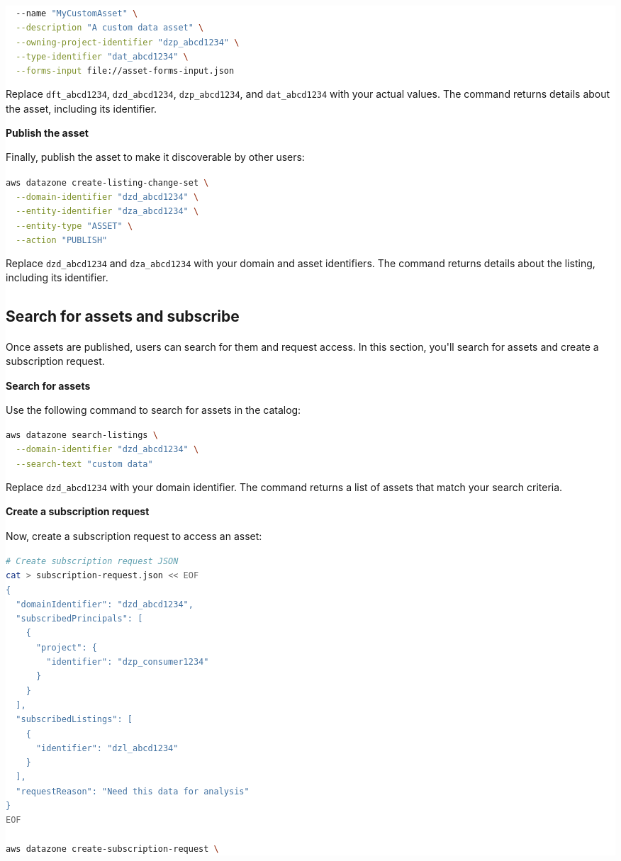 ```bash
  --name "MyCustomAsset" \
  --description "A custom data asset" \
  --owning-project-identifier "dzp_abcd1234" \
  --type-identifier "dat_abcd1234" \
  --forms-input file://asset-forms-input.json
```

Replace `dft_abcd1234`, `dzd_abcd1234`, `dzp_abcd1234`, and `dat_abcd1234` with your actual values. The command returns details about the asset, including its identifier.

**Publish the asset**

Finally, publish the asset to make it discoverable by other users:

```bash
aws datazone create-listing-change-set \
  --domain-identifier "dzd_abcd1234" \
  --entity-identifier "dza_abcd1234" \
  --entity-type "ASSET" \
  --action "PUBLISH"
```

Replace `dzd_abcd1234` and `dza_abcd1234` with your domain and asset identifiers. The command returns details about the listing, including its identifier.

## Search for assets and subscribe

Once assets are published, users can search for them and request access. In this section, you'll search for assets and create a subscription request.

**Search for assets**

Use the following command to search for assets in the catalog:

```bash
aws datazone search-listings \
  --domain-identifier "dzd_abcd1234" \
  --search-text "custom data"
```

Replace `dzd_abcd1234` with your domain identifier. The command returns a list of assets that match your search criteria.

**Create a subscription request**

Now, create a subscription request to access an asset:

```bash
# Create subscription request JSON
cat > subscription-request.json << EOF
{
  "domainIdentifier": "dzd_abcd1234",
  "subscribedPrincipals": [
    {
      "project": {
        "identifier": "dzp_consumer1234"
      }
    }
  ],
  "subscribedListings": [
    {
      "identifier": "dzl_abcd1234"
    }
  ],
  "requestReason": "Need this data for analysis"
}
EOF

aws datazone create-subscription-request \
```